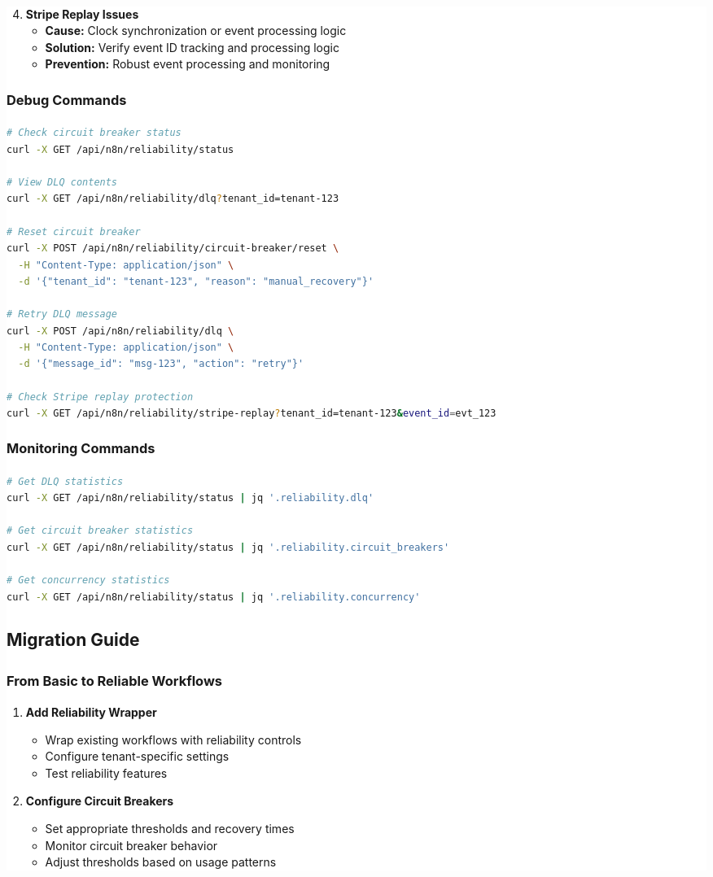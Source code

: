 4. **Stripe Replay Issues**
   - **Cause:** Clock synchronization or event processing logic
   - **Solution:** Verify event ID tracking and processing logic
   - **Prevention:** Robust event processing and monitoring

### Debug Commands

```bash
# Check circuit breaker status
curl -X GET /api/n8n/reliability/status

# View DLQ contents
curl -X GET /api/n8n/reliability/dlq?tenant_id=tenant-123

# Reset circuit breaker
curl -X POST /api/n8n/reliability/circuit-breaker/reset \
  -H "Content-Type: application/json" \
  -d '{"tenant_id": "tenant-123", "reason": "manual_recovery"}'

# Retry DLQ message
curl -X POST /api/n8n/reliability/dlq \
  -H "Content-Type: application/json" \
  -d '{"message_id": "msg-123", "action": "retry"}'

# Check Stripe replay protection
curl -X GET /api/n8n/reliability/stripe-replay?tenant_id=tenant-123&event_id=evt_123
```

### Monitoring Commands

```bash
# Get DLQ statistics
curl -X GET /api/n8n/reliability/status | jq '.reliability.dlq'

# Get circuit breaker statistics
curl -X GET /api/n8n/reliability/status | jq '.reliability.circuit_breakers'

# Get concurrency statistics
curl -X GET /api/n8n/reliability/status | jq '.reliability.concurrency'
```

## Migration Guide

### From Basic to Reliable Workflows

1. **Add Reliability Wrapper**
   - Wrap existing workflows with reliability controls
   - Configure tenant-specific settings
   - Test reliability features

2. **Configure Circuit Breakers**
   - Set appropriate thresholds and recovery times
   - Monitor circuit breaker behavior
   - Adjust thresholds based on usage patterns
